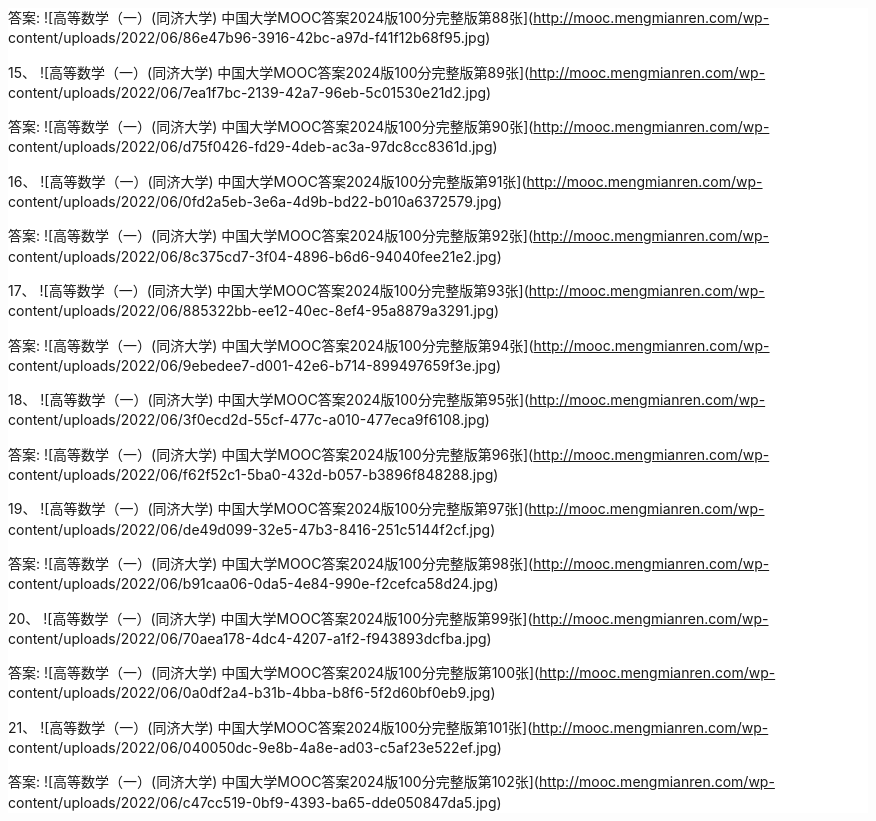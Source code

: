 答案: ![高等数学（一）\(同济大学\)
中国大学MOOC答案2024版100分完整版第88张](http://mooc.mengmianren.com/wp-
content/uploads/2022/06/86e47b96-3916-42bc-a97d-f41f12b68f95.jpg)

15、 ![高等数学（一）\(同济大学\)
中国大学MOOC答案2024版100分完整版第89张](http://mooc.mengmianren.com/wp-
content/uploads/2022/06/7ea1f7bc-2139-42a7-96eb-5c01530e21d2.jpg)

答案: ![高等数学（一）\(同济大学\)
中国大学MOOC答案2024版100分完整版第90张](http://mooc.mengmianren.com/wp-
content/uploads/2022/06/d75f0426-fd29-4deb-ac3a-97dc8cc8361d.jpg)

16、 ![高等数学（一）\(同济大学\)
中国大学MOOC答案2024版100分完整版第91张](http://mooc.mengmianren.com/wp-
content/uploads/2022/06/0fd2a5eb-3e6a-4d9b-bd22-b010a6372579.jpg)

答案: ![高等数学（一）\(同济大学\)
中国大学MOOC答案2024版100分完整版第92张](http://mooc.mengmianren.com/wp-
content/uploads/2022/06/8c375cd7-3f04-4896-b6d6-94040fee21e2.jpg)

17、 ![高等数学（一）\(同济大学\)
中国大学MOOC答案2024版100分完整版第93张](http://mooc.mengmianren.com/wp-
content/uploads/2022/06/885322bb-ee12-40ec-8ef4-95a8879a3291.jpg)

答案: ![高等数学（一）\(同济大学\)
中国大学MOOC答案2024版100分完整版第94张](http://mooc.mengmianren.com/wp-
content/uploads/2022/06/9ebedee7-d001-42e6-b714-899497659f3e.jpg)

18、 ![高等数学（一）\(同济大学\)
中国大学MOOC答案2024版100分完整版第95张](http://mooc.mengmianren.com/wp-
content/uploads/2022/06/3f0ecd2d-55cf-477c-a010-477eca9f6108.jpg)

答案: ![高等数学（一）\(同济大学\)
中国大学MOOC答案2024版100分完整版第96张](http://mooc.mengmianren.com/wp-
content/uploads/2022/06/f62f52c1-5ba0-432d-b057-b3896f848288.jpg)

19、 ![高等数学（一）\(同济大学\)
中国大学MOOC答案2024版100分完整版第97张](http://mooc.mengmianren.com/wp-
content/uploads/2022/06/de49d099-32e5-47b3-8416-251c5144f2cf.jpg)

答案: ![高等数学（一）\(同济大学\)
中国大学MOOC答案2024版100分完整版第98张](http://mooc.mengmianren.com/wp-
content/uploads/2022/06/b91caa06-0da5-4e84-990e-f2cefca58d24.jpg)

20、 ![高等数学（一）\(同济大学\)
中国大学MOOC答案2024版100分完整版第99张](http://mooc.mengmianren.com/wp-
content/uploads/2022/06/70aea178-4dc4-4207-a1f2-f943893dcfba.jpg)

答案: ![高等数学（一）\(同济大学\)
中国大学MOOC答案2024版100分完整版第100张](http://mooc.mengmianren.com/wp-
content/uploads/2022/06/0a0df2a4-b31b-4bba-b8f6-5f2d60bf0eb9.jpg)

21、 ![高等数学（一）\(同济大学\)
中国大学MOOC答案2024版100分完整版第101张](http://mooc.mengmianren.com/wp-
content/uploads/2022/06/040050dc-9e8b-4a8e-ad03-c5af23e522ef.jpg)

答案: ![高等数学（一）\(同济大学\)
中国大学MOOC答案2024版100分完整版第102张](http://mooc.mengmianren.com/wp-
content/uploads/2022/06/c47cc519-0bf9-4393-ba65-dde050847da5.jpg)
